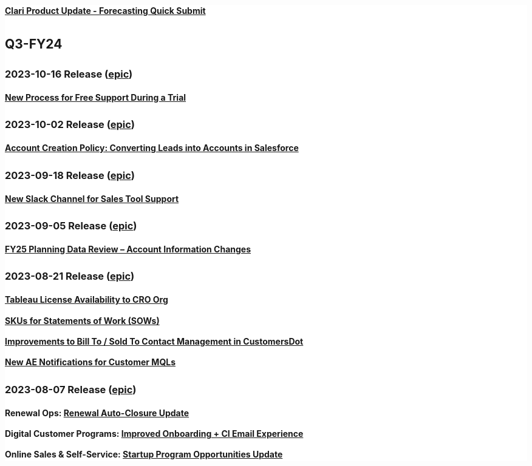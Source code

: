 **[Clari Product Update - Forecasting Quick Submit](https://clari.my.site.com/customer/s/article/Forecasting-Quick-Submit)**

## Q3-FY24

### 2023-10-16 Release ([epic](https://gitlab.com/groups/gitlab-com/sales-team/field-operations/-/epics/398))

**[New Process for Free Support During a Trial](https://gitlab.com/gitlab-com/support/support-team-meta/-/issues/5470)**

### 2023-10-02 Release ([epic](https://gitlab.com/groups/gitlab-com/sales-team/field-operations/-/epics/391))

**[Account Creation Policy: Converting Leads into Accounts in Salesforce](https://gitlab.com/gitlab-com/sales-team/field-operations/systems/-/issues/4472)**

### 2023-09-18 Release ([epic](https://gitlab.com/groups/gitlab-com/sales-team/field-operations/-/epics/387))

**[New Slack Channel for Sales Tool Support](https://gitlab.com/groups/gitlab-com/sales-team/field-operations/-/epics/387#new-slack-channel-for-sales-tool-support)**

### 2023-09-05 Release ([epic](https://gitlab.com/groups/gitlab-com/sales-team/field-operations/-/epics/377))

**[FY25 Planning Data Review – Account Information Changes](https://gitlab.com/gitlab-com/sales-team/field-operations/data-intelligence/-/issues/122)**

### 2023-08-21 Release ([epic](https://gitlab.com/groups/gitlab-com/sales-team/field-operations/-/epics/365))

**[Tableau License Availability to CRO Org](https://gitlab.com/gitlab-com/team-member-epics/access-requests/-/issues/23843)**

**[SKUs for Statements of Work (SOWs)](https://about.gitlab.com/handbook/sales/field-operations/sales-operations/deal-desk/#quoting-professional-services)**

**[Improvements to Bill To / Sold To Contact Management in CustomersDot](/handbook/product/fulfillment-guide/#billing-account-contacts)**

**[New AE Notifications for Customer MQLs](https://gitlab.com/gitlab-com/marketing/marketing-operations/-/issues/8685)**

### 2023-08-07 Release ([epic](https://gitlab.com/groups/gitlab-com/sales-team/field-operations/-/epics/362))

**Renewal Ops: [Renewal Auto-Closure Update](https://gitlab.com/gitlab-com/sales-team/field-operations/systems/-/issues/4060)**

**Digital Customer Programs: [Improved Onboarding + CI Email Experience](https://gitlab.com/gitlab-com/sales-team/field-operations/customer-success-operations/-/issues/2765)**

**Online Sales & Self-Service: [Startup Program Opportunities Update](https://gitlab.com/gitlab-com/sales-team/field-operations/systems/-/issues/3917)**
